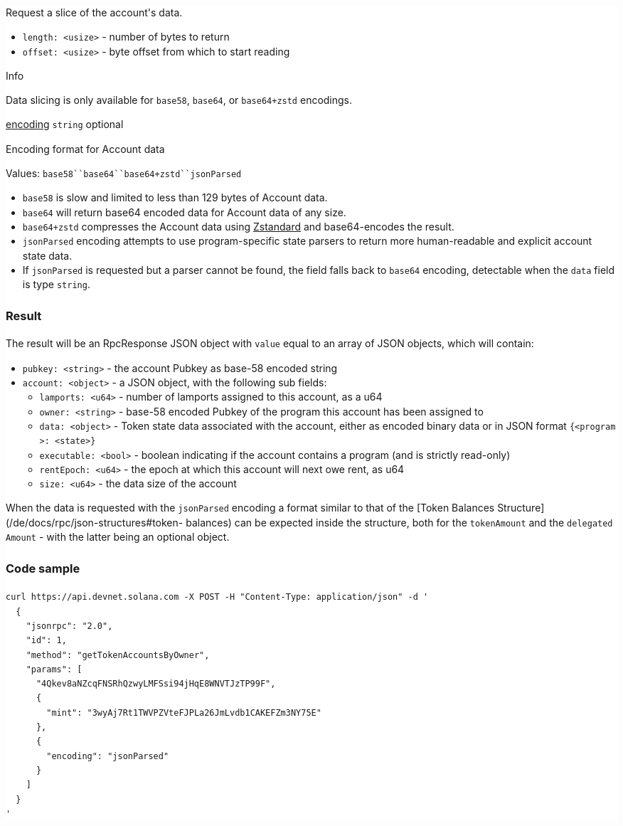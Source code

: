 Request a slice of the account's data.

  * `length: <usize>` \- number of bytes to return
  * `offset: <usize>` \- byte offset from which to start reading

Info

Data slicing is only available for `base58`, `base64`, or `base64+zstd`
encodings.

[encoding](/de/docs/rpc#parsed-responses) `string` optional

Encoding format for Account data

Values: `base58``base64``base64+zstd``jsonParsed`

  * `base58` is slow and limited to less than 129 bytes of Account data.
  * `base64` will return base64 encoded data for Account data of any size.
  * `base64+zstd` compresses the Account data using [Zstandard](https://facebook.github.io/zstd/) and base64-encodes the result.
  * `jsonParsed` encoding attempts to use program-specific state parsers to return more human-readable and explicit account state data.
  * If `jsonParsed` is requested but a parser cannot be found, the field falls back to `base64` encoding, detectable when the `data` field is type `string`.

### Result #

The result will be an RpcResponse JSON object with `value` equal to an array
of JSON objects, which will contain:

  * `pubkey: <string>` \- the account Pubkey as base-58 encoded string
  * `account: <object>` \- a JSON object, with the following sub fields:
    * `lamports: <u64>` \- number of lamports assigned to this account, as a u64
    * `owner: <string>` \- base-58 encoded Pubkey of the program this account has been assigned to
    * `data: <object>` \- Token state data associated with the account, either as encoded binary data or in JSON format `{<program>: <state>}`
    * `executable: <bool>` \- boolean indicating if the account contains a program (and is strictly read-only)
    * `rentEpoch: <u64>` \- the epoch at which this account will next owe rent, as u64
    * `size: <u64>` \- the data size of the account

When the data is requested with the `jsonParsed` encoding a format similar to
that of the [Token Balances Structure](/de/docs/rpc/json-structures#token-
balances) can be expected inside the structure, both for the `tokenAmount` and
the `delegatedAmount` \- with the latter being an optional object.

### Code sample #

    
    
    curl https://api.devnet.solana.com -X POST -H "Content-Type: application/json" -d '
      {
        "jsonrpc": "2.0",
        "id": 1,
        "method": "getTokenAccountsByOwner",
        "params": [
          "4Qkev8aNZcqFNSRhQzwyLMFSsi94jHqE8WNVTJzTP99F",
          {
            "mint": "3wyAj7Rt1TWVPZVteFJPLa26JmLvdb1CAKEFZm3NY75E"
          },
          {
            "encoding": "jsonParsed"
          }
        ]
      }
    '
